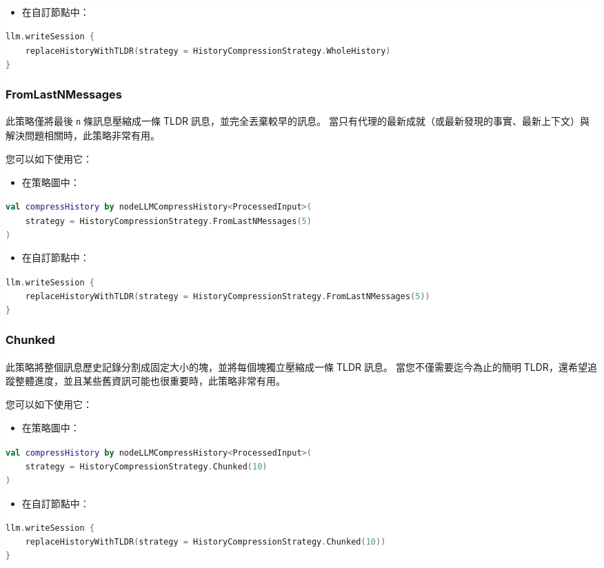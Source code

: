
*   在自訂節點中：



```kotlin
llm.writeSession {
    replaceHistoryWithTLDR(strategy = HistoryCompressionStrategy.WholeHistory)
}
```


### FromLastNMessages

此策略僅將最後 `n` 條訊息壓縮成一條 TLDR 訊息，並完全丟棄較早的訊息。
當只有代理的最新成就（或最新發現的事實、最新上下文）與解決問題相關時，此策略非常有用。

您可以如下使用它：

*   在策略圖中：



```kotlin
val compressHistory by nodeLLMCompressHistory<ProcessedInput>(
    strategy = HistoryCompressionStrategy.FromLastNMessages(5)
)
```


*   在自訂節點中：



```kotlin
llm.writeSession {
    replaceHistoryWithTLDR(strategy = HistoryCompressionStrategy.FromLastNMessages(5))
}
```


### Chunked

此策略將整個訊息歷史記錄分割成固定大小的塊，並將每個塊獨立壓縮成一條 TLDR 訊息。
當您不僅需要迄今為止的簡明 TLDR，還希望追蹤整體進度，並且某些舊資訊可能也很重要時，此策略非常有用。

您可以如下使用它：

*   在策略圖中：



```kotlin
val compressHistory by nodeLLMCompressHistory<ProcessedInput>(
    strategy = HistoryCompressionStrategy.Chunked(10)
)
```


*   在自訂節點中：



```kotlin
llm.writeSession {
    replaceHistoryWithTLDR(strategy = HistoryCompressionStrategy.Chunked(10))
}
```
